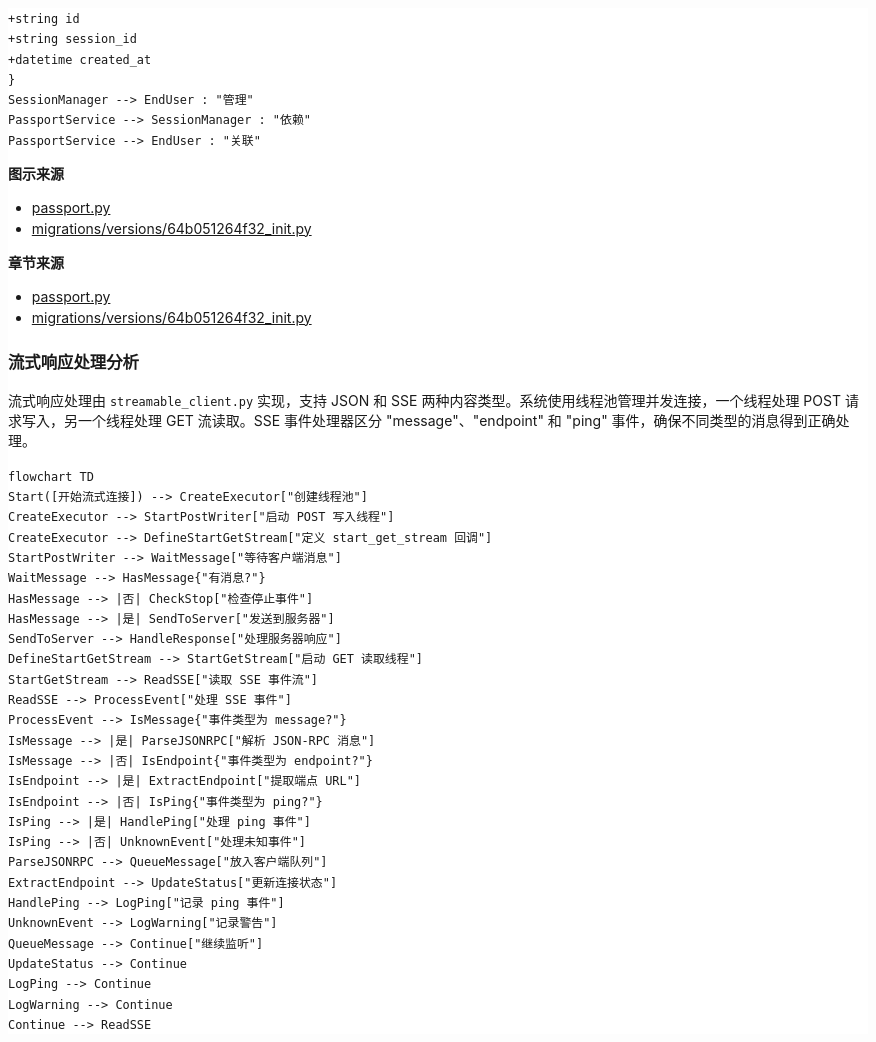 ```mermaid
+string id
+string session_id
+datetime created_at
}
SessionManager --> EndUser : "管理"
PassportService --> SessionManager : "依赖"
PassportService --> EndUser : "关联"
```

**图示来源**
- [passport.py](file://api/controllers/web/passport.py#L206-L236)
- [migrations/versions/64b051264f32_init.py](file://api/migrations/versions/64b051264f32_init.py#L507-L532)

**章节来源**
- [passport.py](file://api/controllers/web/passport.py#L200-L240)
- [migrations/versions/64b051264f32_init.py](file://api/migrations/versions/64b051264f32_init.py#L500-L540)

### 流式响应处理分析
流式响应处理由 `streamable_client.py` 实现，支持 JSON 和 SSE 两种内容类型。系统使用线程池管理并发连接，一个线程处理 POST 请求写入，另一个线程处理 GET 流读取。SSE 事件处理器区分 "message"、"endpoint" 和 "ping" 事件，确保不同类型的消息得到正确处理。

```mermaid
flowchart TD
Start([开始流式连接]) --> CreateExecutor["创建线程池"]
CreateExecutor --> StartPostWriter["启动 POST 写入线程"]
CreateExecutor --> DefineStartGetStream["定义 start_get_stream 回调"]
StartPostWriter --> WaitMessage["等待客户端消息"]
WaitMessage --> HasMessage{"有消息?"}
HasMessage --> |否| CheckStop["检查停止事件"]
HasMessage --> |是| SendToServer["发送到服务器"]
SendToServer --> HandleResponse["处理服务器响应"]
DefineStartGetStream --> StartGetStream["启动 GET 读取线程"]
StartGetStream --> ReadSSE["读取 SSE 事件流"]
ReadSSE --> ProcessEvent["处理 SSE 事件"]
ProcessEvent --> IsMessage{"事件类型为 message?"}
IsMessage --> |是| ParseJSONRPC["解析 JSON-RPC 消息"]
IsMessage --> |否| IsEndpoint{"事件类型为 endpoint?"}
IsEndpoint --> |是| ExtractEndpoint["提取端点 URL"]
IsEndpoint --> |否| IsPing{"事件类型为 ping?"}
IsPing --> |是| HandlePing["处理 ping 事件"]
IsPing --> |否| UnknownEvent["处理未知事件"]
ParseJSONRPC --> QueueMessage["放入客户端队列"]
ExtractEndpoint --> UpdateStatus["更新连接状态"]
HandlePing --> LogPing["记录 ping 事件"]
UnknownEvent --> LogWarning["记录警告"]
QueueMessage --> Continue["继续监听"]
UpdateStatus --> Continue
LogPing --> Continue
LogWarning --> Continue
Continue --> ReadSSE
```
